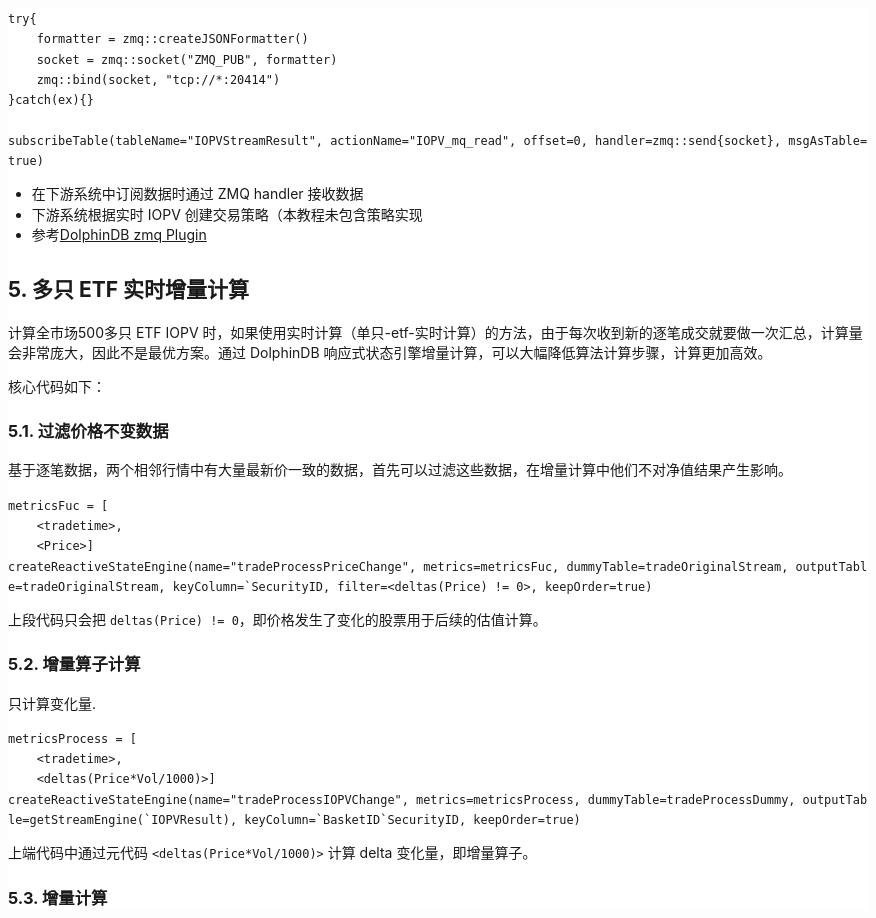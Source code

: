 ```
try{
    formatter = zmq::createJSONFormatter()
    socket = zmq::socket("ZMQ_PUB", formatter)
    zmq::bind(socket, "tcp://*:20414")
}catch(ex){}

subscribeTable(tableName="IOPVStreamResult", actionName="IOPV_mq_read", offset=0, handler=zmq::send{socket}, msgAsTable=true)
```

* 在下游系统中订阅数据时通过 ZMQ handler 接收数据
* 下游系统根据实时 IOPV 创建交易策略（本教程未包含策略实现
* 参考[DolphinDB zmq Plugin](https://gitee.com/dolphindb/DolphinDBPlugin/blob/release200/zmq/README.md)

## 5. 多只 ETF 实时增量计算

计算全市场500多只 ETF IOPV 时，如果使用实时计算（单只-etf-实时计算）的方法，由于每次收到新的逐笔成交就要做一次汇总，计算量会非常庞大，因此不是最优方案。通过 DolphinDB 响应式状态引擎增量计算，可以大幅降低算法计算步骤，计算更加高效。

核心代码如下：

### 5.1. 过滤价格不变数据

基于逐笔数据，两个相邻行情中有大量最新价一致的数据，首先可以过滤这些数据，在增量计算中他们不对净值结果产生影响。

```
metricsFuc = [
    <tradetime>,
    <Price>]
createReactiveStateEngine(name="tradeProcessPriceChange", metrics=metricsFuc, dummyTable=tradeOriginalStream, outputTable=tradeOriginalStream, keyColumn=`SecurityID, filter=<deltas(Price) != 0>, keepOrder=true)
```

上段代码只会把 `deltas(Price) != 0`，即价格发生了变化的股票用于后续的估值计算。

### 5.2. 增量算子计算

只计算变化量.

```
metricsProcess = [
    <tradetime>,
    <deltas(Price*Vol/1000)>]
createReactiveStateEngine(name="tradeProcessIOPVChange", metrics=metricsProcess, dummyTable=tradeProcessDummy, outputTable=getStreamEngine(`IOPVResult), keyColumn=`BasketID`SecurityID, keepOrder=true)
```

上端代码中通过元代码 `<deltas(Price*Vol/1000)>` 计算 delta 变化量，即增量算子。

### 5.3. 增量计算
